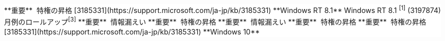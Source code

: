 </td>
<td style="border:1px solid black;">
**重要**   
特権の昇格

</td>
<td style="border:1px solid black;">
[3185331](https://support.microsoft.com/ja-jp/kb/3185331)

</td>
</tr>
<tr>
<td style="border:1px solid black;" colspan="8">
**Windows RT 8.1**

</td>
</tr>
<tr>
<td style="border:1px solid black;">
Windows RT 8.1 <sup>[1]</sup>
(3197874)  
月例のロールアップ<sup>[3]</sup>

</td>
<td style="border:1px solid black;">
**重要**   
情報漏えい

</td>
<td style="border:1px solid black;">
**重要**   
特権の昇格

</td>
<td style="border:1px solid black;">
**重要**   
情報漏えい

</td>
<td style="border:1px solid black;">
**重要**   
特権の昇格

</td>
<td style="border:1px solid black;">
**重要**   
特権の昇格

</td>
<td style="border:1px solid black;">
[3185331](https://support.microsoft.com/ja-jp/kb/3185331)

</td>
</tr>
<tr>
<td style="border:1px solid black;" colspan="8">
**Windows 10**

